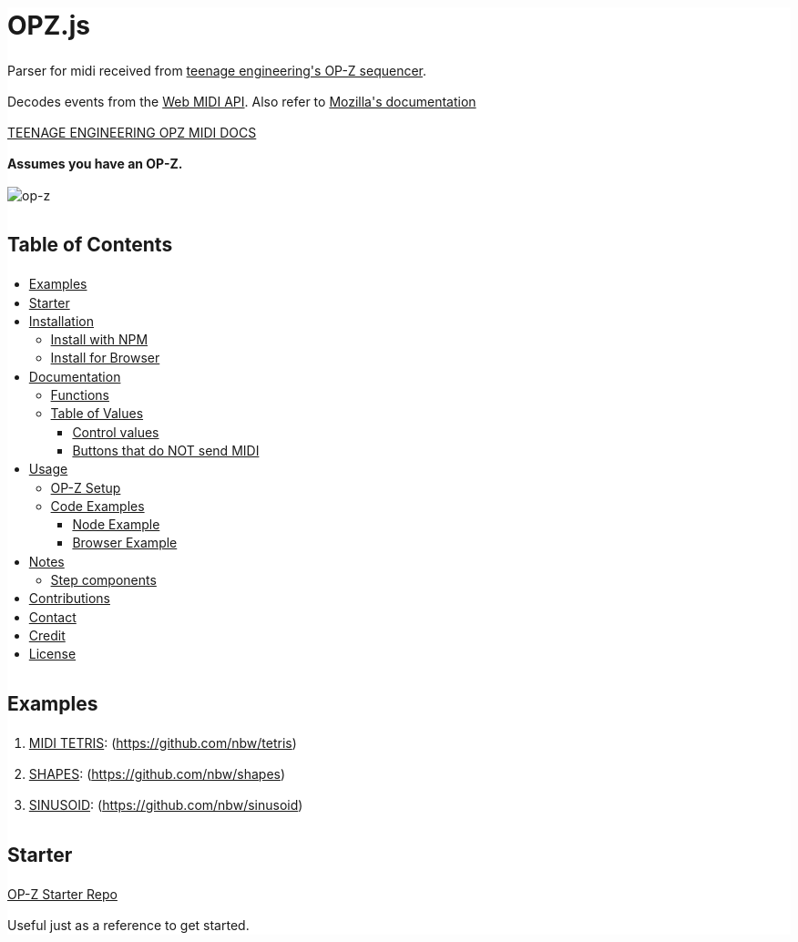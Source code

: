 # OPZ.js

Parser for midi received from [teenage engineering's OP-Z sequencer](https://teenage.engineering/products/op-z).

Decodes events from the [Web MIDI API](https://www.w3.org/TR/webmidi/). Also refer to [Mozilla's documentation](https://developer.mozilla.org/en-US/docs/Web/API/MIDIAccess)

[TEENAGE ENGINEERING OPZ MIDI DOCS](https://teenage.engineering/guides/op-z/midi)

**Assumes you have an OP-Z.**

![op-z](https://teenage.engineering/_img/5bc066ec1a41630004a9ce50_512.png)

## Table of Contents

* [Examples](#examples)
* [Starter](#starter)
* [Installation](#installation)
  * [Install with NPM](#install-with-npm)
  * [Install for Browser](#install-for-browser)
* [Documentation](#documentation)
  * [Functions](#functions)
  * [Table of Values](#table-of-values)
    * [Control values](#control-values)
    * [Buttons that do NOT send MIDI](#buttons-that-do-not-send-midi)
* [Usage](#usage)
  * [OP\-Z Setup](#op-z-setup)
  * [Code Examples](#code-examples)
    * [Node Example](#node-example)
    * [Browser Example](#browser-example)
* [Notes](#notes)
  * [Step components](#step-components)
* [Contributions](#contributions)
* [Contact](#contact)
* [Credit](#credit)
* [License](#license)


## Examples

1. [MIDI TETRIS](http://tetris.nathanwillson.com/): (https://github.com/nbw/tetris)

1. [SHAPES](http://shapes.nathanwillson.com/): (https://github.com/nbw/shapes)

1. [SINUSOID](http://sinusoid.nathanwillson.com/): (https://github.com/nbw/sinusoid)

## Starter

[OP-Z Starter Repo](https://github.com/nbw/opz-starter)

Useful just as a reference to get started.
